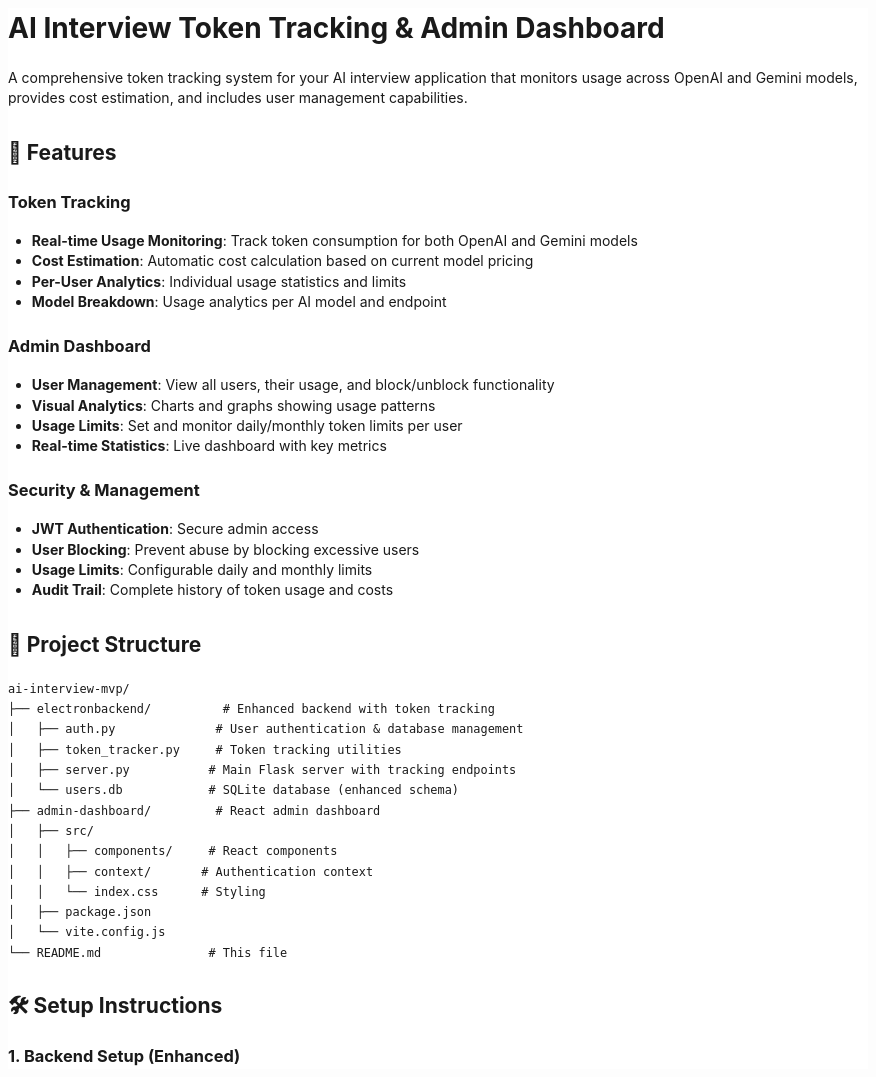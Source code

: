 # AI Interview Token Tracking & Admin Dashboard

A comprehensive token tracking system for your AI interview application that monitors usage across OpenAI and Gemini models, provides cost estimation, and includes user management capabilities.

## 🚀 Features

### Token Tracking
- **Real-time Usage Monitoring**: Track token consumption for both OpenAI and Gemini models
- **Cost Estimation**: Automatic cost calculation based on current model pricing
- **Per-User Analytics**: Individual usage statistics and limits
- **Model Breakdown**: Usage analytics per AI model and endpoint

### Admin Dashboard
- **User Management**: View all users, their usage, and block/unblock functionality
- **Visual Analytics**: Charts and graphs showing usage patterns
- **Usage Limits**: Set and monitor daily/monthly token limits per user
- **Real-time Statistics**: Live dashboard with key metrics

### Security & Management
- **JWT Authentication**: Secure admin access
- **User Blocking**: Prevent abuse by blocking excessive users
- **Usage Limits**: Configurable daily and monthly limits
- **Audit Trail**: Complete history of token usage and costs

## 📁 Project Structure

```
ai-interview-mvp/
├── electronbackend/          # Enhanced backend with token tracking
│   ├── auth.py              # User authentication & database management
│   ├── token_tracker.py     # Token tracking utilities
│   ├── server.py           # Main Flask server with tracking endpoints
│   └── users.db            # SQLite database (enhanced schema)
├── admin-dashboard/         # React admin dashboard
│   ├── src/
│   │   ├── components/     # React components
│   │   ├── context/       # Authentication context
│   │   └── index.css      # Styling
│   ├── package.json
│   └── vite.config.js
└── README.md               # This file
```

## 🛠️ Setup Instructions

### 1. Backend Setup (Enhanced)

